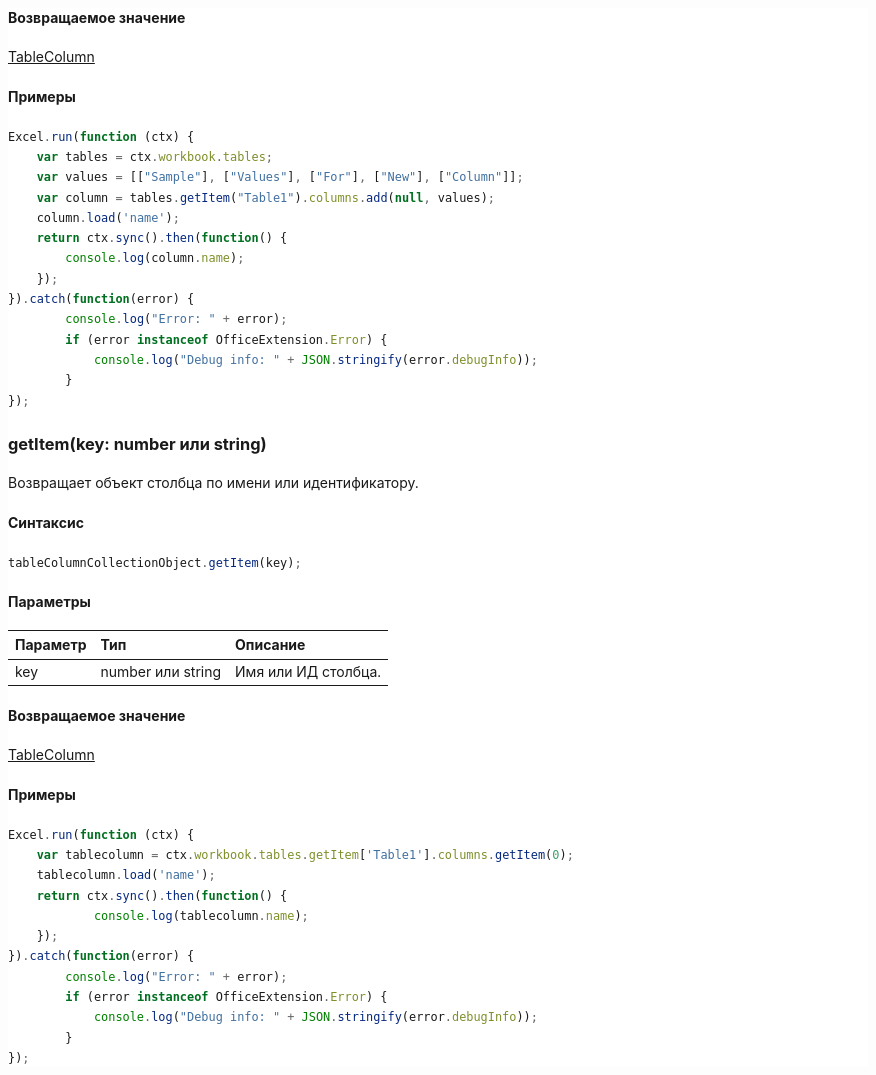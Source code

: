 #### Возвращаемое значение
[TableColumn](tablecolumn.md)

#### Примеры

```js
Excel.run(function (ctx) { 
	var tables = ctx.workbook.tables;
	var values = [["Sample"], ["Values"], ["For"], ["New"], ["Column"]];
	var column = tables.getItem("Table1").columns.add(null, values);
	column.load('name');
	return ctx.sync().then(function() {
		console.log(column.name);
	});
}).catch(function(error) {
		console.log("Error: " + error);
		if (error instanceof OfficeExtension.Error) {
			console.log("Debug info: " + JSON.stringify(error.debugInfo));
		}
});
```

### getItem(key: number или string)
Возвращает объект столбца по имени или идентификатору.

#### Синтаксис
```js
tableColumnCollectionObject.getItem(key);
```

#### Параметры
| Параметр   | Тип|Описание|
|:---------------|:--------|:----------|
|key|number или string| Имя или ИД столбца.|

#### Возвращаемое значение
[TableColumn](tablecolumn.md)

#### Примеры

```js
Excel.run(function (ctx) { 
	var tablecolumn = ctx.workbook.tables.getItem['Table1'].columns.getItem(0);
	tablecolumn.load('name');
	return ctx.sync().then(function() {
			console.log(tablecolumn.name);
	});
}).catch(function(error) {
		console.log("Error: " + error);
		if (error instanceof OfficeExtension.Error) {
			console.log("Debug info: " + JSON.stringify(error.debugInfo));
		}
});
```
